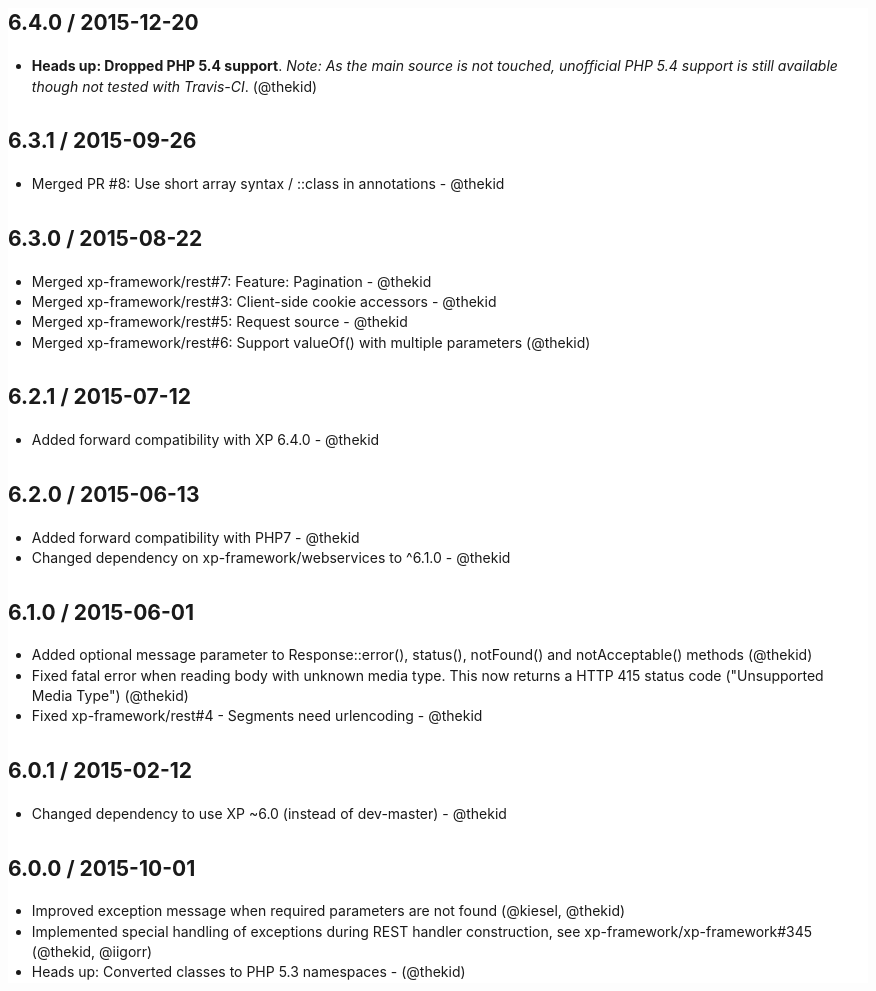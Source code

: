 ## 6.4.0 / 2015-12-20

* **Heads up: Dropped PHP 5.4 support**. *Note: As the main source is not
  touched, unofficial PHP 5.4 support is still available though not tested
  with Travis-CI*.
  (@thekid)

## 6.3.1 / 2015-09-26

* Merged PR #8: Use short array syntax / ::class in annotations - @thekid

## 6.3.0 / 2015-08-22

* Merged xp-framework/rest#7: Feature: Pagination - @thekid
* Merged xp-framework/rest#3: Client-side cookie accessors - @thekid
* Merged xp-framework/rest#5: Request source - @thekid
* Merged xp-framework/rest#6: Support valueOf() with multiple parameters
  (@thekid)

## 6.2.1 / 2015-07-12

* Added forward compatibility with XP 6.4.0 - @thekid

## 6.2.0 / 2015-06-13

* Added forward compatibility with PHP7 - @thekid
* Changed dependency on xp-framework/webservices to ^6.1.0 - @thekid

## 6.1.0 / 2015-06-01

* Added optional message parameter to Response::error(), status(), 
  notFound() and notAcceptable() methods
  (@thekid)
* Fixed fatal error when reading body with unknown media type. This now
  returns a HTTP 415 status code ("Unsupported Media Type")
  (@thekid)
* Fixed xp-framework/rest#4 - Segments need urlencoding - @thekid

## 6.0.1 / 2015-02-12

* Changed dependency to use XP ~6.0 (instead of dev-master) - @thekid

## 6.0.0 / 2015-10-01

* Improved exception message when required parameters are not found
  (@kiesel, @thekid)
* Implemented special handling of exceptions during REST handler
  construction, see xp-framework/xp-framework#345 (@thekid, @iigorr)
* Heads up: Converted classes to PHP 5.3 namespaces - (@thekid)

